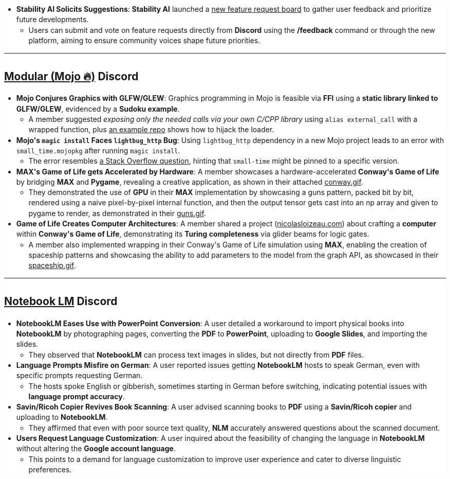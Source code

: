 - **Stability AI Solicits Suggestions**: **Stability AI** launched a [new feature request board](https://stabilityai.featurebase.app/) to gather user feedback and prioritize future developments.
   - Users can submit and vote on feature requests directly from **Discord** using the **/feedback** command or through the new platform, aiming to ensure community voices shape future priorities.



---



## [Modular (Mojo 🔥)](https://discord.com/channels/1087530497313357884) Discord

- **Mojo Conjures Graphics with GLFW/GLEW**: Graphics programming in Mojo is feasible via **FFI** using a **static library linked to GLFW/GLEW**, evidenced by a **Sudoku example**.
   - A member suggested *exposing only the needed calls via your own C/CPP library* using `alias external_call` with a wrapped function, plus [an example repo](https://github.com/ihnorton/mojo-ffi) shows how to hijack the loader.
- **Mojo's `magic install` Faces `lightbug_http` Bug**: Using `lightbug_http` dependency in a new Mojo project leads to an error with `small_time.mojopkg` after running `magic install`.
   - The error resembles [a Stack Overflow question](https://stackoverflow.com/questions/79319716/magic-fails-to-install-mojo-dependencies), hinting that `small-time` might be pinned to a specific version.
- **MAX's Game of Life gets Accelerated by Hardware**: A member showcases a hardware-accelerated **Conway's Game of Life** by bridging **MAX** and **Pygame**, revealing a creative application, as shown in their attached [conway.gif](https://cdn.discordapp.com/attachments/1212827597323509870/1343753014229471272/conway.gif).
   - They demonstrated the use of **GPU** in their **MAX** implementation by showcasing a guns pattern, packed bit by bit, rendered using a naive pixel-by-pixel internal function, and then the output tensor gets cast into an np array and given to pygame to render, as demonstrated in their [guns.gif](https://cdn.discordapp.com/attachments/1212827597323509870/1343766916560322560/guns.gif).
- **Game of Life Creates Computer Architectures**: A member shared a project ([nicolasloizeau.com](https://www.nicolasloizeau.com/gol-computer)) about crafting a **computer** within **Conway's Game of Life**, demonstrating its **Turing completeness** via glider beams for logic gates.
   - A member also implemented wrapping in their Conway's Game of Life simulation using **MAX**, enabling the creation of spaceship patterns and showcasing the ability to add parameters to the model from the graph API, as showcased in their [spaceship.gif](https://cdn.discordapp.com/attachments/1212827597323509870/1343808736623591465/spaceship.gif).



---



## [Notebook LM](https://discord.com/channels/1124402182171672732) Discord

- **NotebookLM Eases Use with PowerPoint Conversion**: A user detailed a workaround to import physical books into **NotebookLM** by photographing pages, converting the **PDF** to **PowerPoint**, uploading to **Google Slides**, and importing the slides.
   - They observed that **NotebookLM** can process text images in slides, but not directly from **PDF** files.
- **Language Prompts Misfire on German**: A user reported issues getting **NotebookLM** hosts to speak German, even with specific prompts requesting German.
   - The hosts spoke English or gibberish, sometimes starting in German before switching, indicating potential issues with **language prompt accuracy**.
- **Savin/Ricoh Copier Revives Book Scanning**: A user advised scanning books to **PDF** using a **Savin/Ricoh copier** and uploading to **NotebookLM**.
   - They affirmed that even with poor source text quality, **NLM** accurately answered questions about the scanned document.
- **Users Request Language Customization**: A user inquired about the feasibility of changing the language in **NotebookLM** without altering the **Google account language**.
   - This points to a demand for language customization to improve user experience and cater to diverse linguistic preferences.